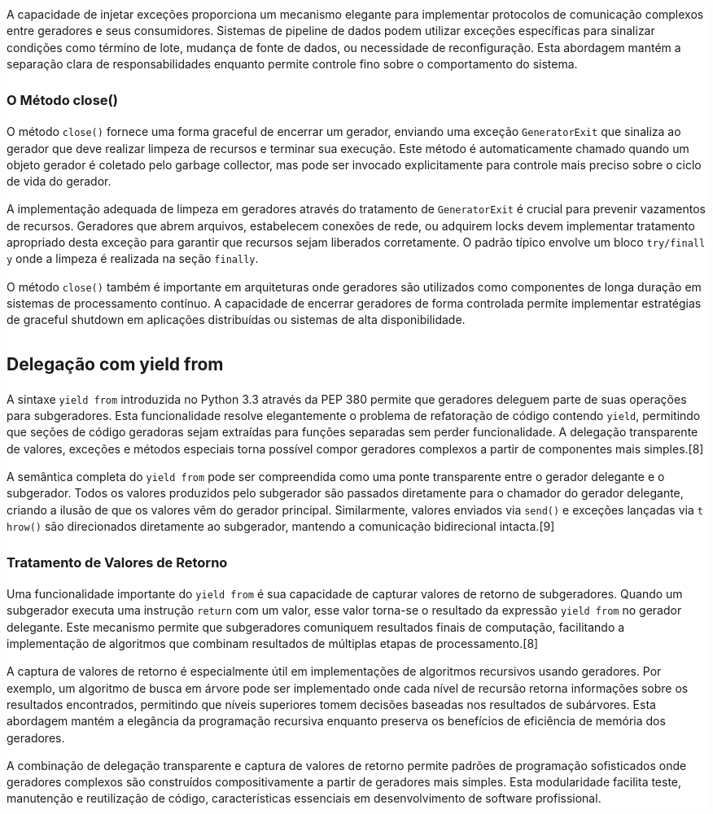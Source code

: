 A capacidade de injetar exceções proporciona um mecanismo elegante para implementar protocolos de comunicação complexos entre geradores e seus consumidores. Sistemas de pipeline de dados podem utilizar exceções específicas para sinalizar condições como término de lote, mudança de fonte de dados, ou necessidade de reconfiguração. Esta abordagem mantém a separação clara de responsabilidades enquanto permite controle fino sobre o comportamento do sistema.

### O Método close()

O método `close()` fornece uma forma graceful de encerrar um gerador, enviando uma exceção `GeneratorExit` que sinaliza ao gerador que deve realizar limpeza de recursos e terminar sua execução. Este método é automaticamente chamado quando um objeto gerador é coletado pelo garbage collector, mas pode ser invocado explicitamente para controle mais preciso sobre o ciclo de vida do gerador.

A implementação adequada de limpeza em geradores através do tratamento de `GeneratorExit` é crucial para prevenir vazamentos de recursos. Geradores que abrem arquivos, estabelecem conexões de rede, ou adquirem locks devem implementar tratamento apropriado desta exceção para garantir que recursos sejam liberados corretamente. O padrão típico envolve um bloco `try/finally` onde a limpeza é realizada na seção `finally`.

O método `close()` também é importante em arquiteturas onde geradores são utilizados como componentes de longa duração em sistemas de processamento contínuo. A capacidade de encerrar geradores de forma controlada permite implementar estratégias de graceful shutdown em aplicações distribuídas ou sistemas de alta disponibilidade.

## Delegação com yield from

A sintaxe `yield from` introduzida no Python 3.3 através da PEP 380 permite que geradores deleguem parte de suas operações para subgeradores. Esta funcionalidade resolve elegantemente o problema de refatoração de código contendo `yield`, permitindo que seções de código geradoras sejam extraídas para funções separadas sem perder funcionalidade. A delegação transparente de valores, exceções e métodos especiais torna possível compor geradores complexos a partir de componentes mais simples.[8]

A semântica completa do `yield from` pode ser compreendida como uma ponte transparente entre o gerador delegante e o subgerador. Todos os valores produzidos pelo subgerador são passados diretamente para o chamador do gerador delegante, criando a ilusão de que os valores vêm do gerador principal. Similarmente, valores enviados via `send()` e exceções lançadas via `throw()` são direcionados diretamente ao subgerador, mantendo a comunicação bidirecional intacta.[9]

### Tratamento de Valores de Retorno

Uma funcionalidade importante do `yield from` é sua capacidade de capturar valores de retorno de subgeradores. Quando um subgerador executa uma instrução `return` com um valor, esse valor torna-se o resultado da expressão `yield from` no gerador delegante. Este mecanismo permite que subgeradores comuniquem resultados finais de computação, facilitando a implementação de algoritmos que combinam resultados de múltiplas etapas de processamento.[8]

A captura de valores de retorno é especialmente útil em implementações de algoritmos recursivos usando geradores. Por exemplo, um algoritmo de busca em árvore pode ser implementado onde cada nível de recursão retorna informações sobre os resultados encontrados, permitindo que níveis superiores tomem decisões baseadas nos resultados de subárvores. Esta abordagem mantém a elegância da programação recursiva enquanto preserva os benefícios de eficiência de memória dos geradores.

A combinação de delegação transparente e captura de valores de retorno permite padrões de programação sofisticados onde geradores complexos são construídos compositivamente a partir de geradores mais simples. Esta modularidade facilita teste, manutenção e reutilização de código, características essenciais em desenvolvimento de software profissional.
